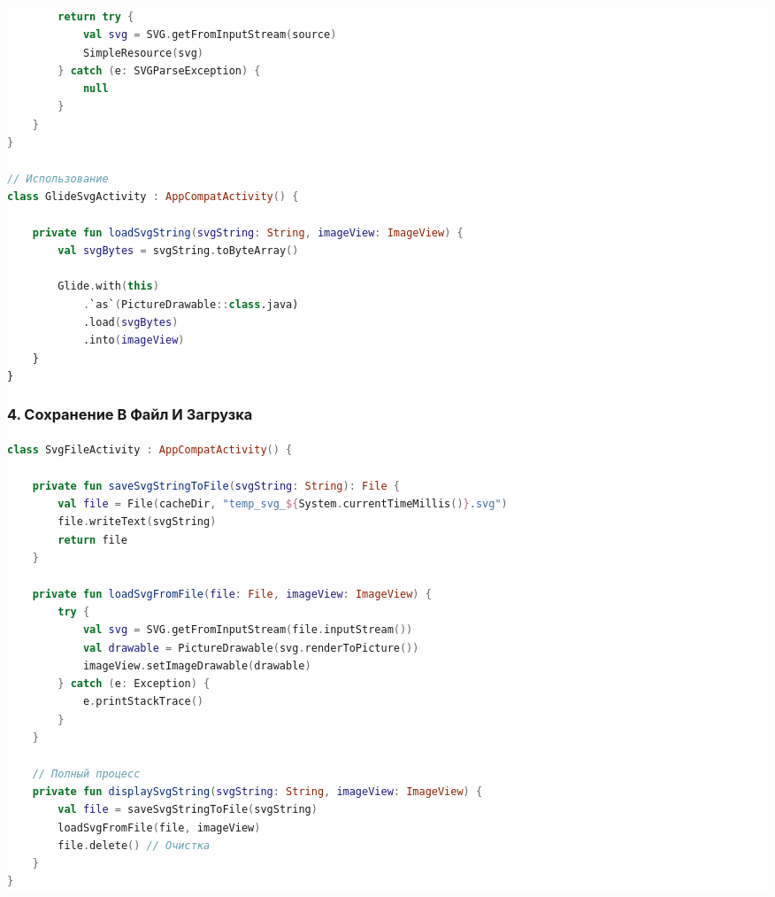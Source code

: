 ```kotlin
        return try {
            val svg = SVG.getFromInputStream(source)
            SimpleResource(svg)
        } catch (e: SVGParseException) {
            null
        }
    }
}

// Использование
class GlideSvgActivity : AppCompatActivity() {

    private fun loadSvgString(svgString: String, imageView: ImageView) {
        val svgBytes = svgString.toByteArray()

        Glide.with(this)
            .`as`(PictureDrawable::class.java)
            .load(svgBytes)
            .into(imageView)
    }
}
```

### 4. Сохранение В Файл И Загрузка

```kotlin
class SvgFileActivity : AppCompatActivity() {

    private fun saveSvgStringToFile(svgString: String): File {
        val file = File(cacheDir, "temp_svg_${System.currentTimeMillis()}.svg")
        file.writeText(svgString)
        return file
    }

    private fun loadSvgFromFile(file: File, imageView: ImageView) {
        try {
            val svg = SVG.getFromInputStream(file.inputStream())
            val drawable = PictureDrawable(svg.renderToPicture())
            imageView.setImageDrawable(drawable)
        } catch (e: Exception) {
            e.printStackTrace()
        }
    }

    // Полный процесс
    private fun displaySvgString(svgString: String, imageView: ImageView) {
        val file = saveSvgStringToFile(svgString)
        loadSvgFromFile(file, imageView)
        file.delete() // Очистка
    }
}
```
